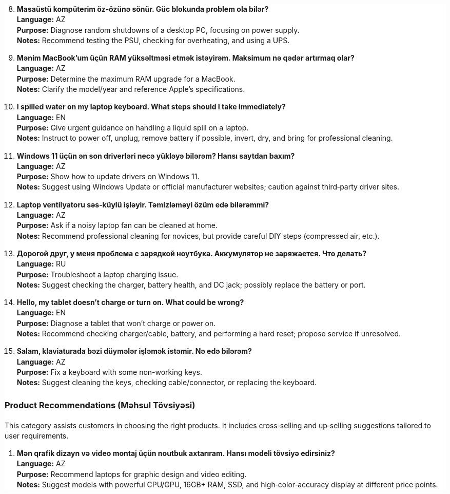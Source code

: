 8. **Masaüstü kompüterim öz‑özünə sönür. Güc blokunda problem ola bilər?**  
   **Language:** AZ  
   **Purpose:** Diagnose random shutdowns of a desktop PC, focusing on power supply.  
   **Notes:** Recommend testing the PSU, checking for overheating, and using a UPS.

9. **Mənim MacBook’um üçün RAM yüksəltməsi etmək istəyirəm. Maksimum nə qədər artırmaq olar?**  
   **Language:** AZ  
   **Purpose:** Determine the maximum RAM upgrade for a MacBook.  
   **Notes:** Clarify the model/year and reference Apple’s specifications.

10. **I spilled water on my laptop keyboard. What steps should I take immediately?**  
    **Language:** EN  
    **Purpose:** Give urgent guidance on handling a liquid spill on a laptop.  
    **Notes:** Instruct to power off, unplug, remove battery if possible, invert, dry, and bring for professional cleaning.

11. **Windows 11 üçün ən son driverləri necə yükləyə bilərəm? Hansı saytdan baxım?**  
    **Language:** AZ  
    **Purpose:** Show how to update drivers on Windows 11.  
    **Notes:** Suggest using Windows Update or official manufacturer websites; caution against third‑party driver sites.

12. **Laptop ventilyatoru səs‑küylü işləyir. Təmizləməyi özüm edə bilərəmmi?**  
    **Language:** AZ  
    **Purpose:** Ask if a noisy laptop fan can be cleaned at home.  
    **Notes:** Recommend professional cleaning for novices, but provide careful DIY steps (compressed air, etc.).

13. **Дорогой друг, у меня проблема с зарядкой ноутбука. Аккумулятор не заряжается. Что делать?**  
    **Language:** RU  
    **Purpose:** Troubleshoot a laptop charging issue.  
    **Notes:** Suggest checking the charger, battery health, and DC jack; possibly replace the battery or port.

14. **Hello, my tablet doesn’t charge or turn on. What could be wrong?**  
    **Language:** EN  
    **Purpose:** Diagnose a tablet that won’t charge or power on.  
    **Notes:** Recommend checking charger/cable, battery, and performing a hard reset; propose service if unresolved.

15. **Salam, klaviaturada bəzi düymələr işləmək istəmir. Nə edə bilərəm?**  
    **Language:** AZ  
    **Purpose:** Fix a keyboard with some non-working keys.  
    **Notes:** Suggest cleaning the keys, checking cable/connector, or replacing the keyboard.

### Product Recommendations (Məhsul Tövsiyəsi)

This category assists customers in choosing the right products. It includes cross‑selling and up‑selling suggestions tailored to user requirements.

1. **Mən qrafik dizayn və video montaj üçün noutbuk axtarıram. Hansı modeli tövsiyə edirsiniz?**  
   **Language:** AZ  
   **Purpose:** Recommend laptops for graphic design and video editing.  
   **Notes:** Suggest models with powerful CPU/GPU, 16GB+ RAM, SSD, and high‑color‑accuracy display at different price points.
